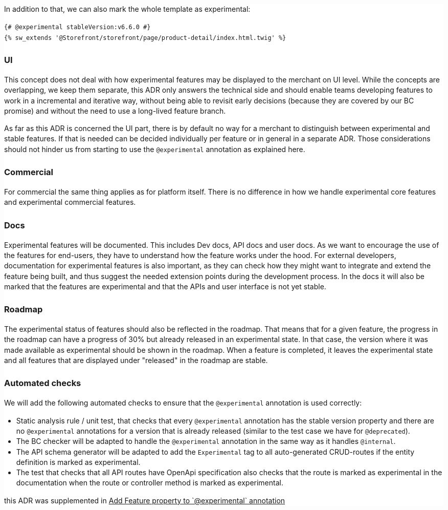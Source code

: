 In addition to that, we can also mark the whole template as experimental:

```twig
{# @experimental stableVersion:v6.6.0 #}
{% sw_extends '@Storefront/storefront/page/product-detail/index.html.twig' %}
```

### UI

This concept does not deal with how experimental features may be displayed to the merchant on UI level.
While the concepts are overlapping, we keep them separate, this ADR only answers the technical side and should enable teams developing features to work in a incremental and iterative way,
without being able to revisit early decisions (because they are covered by our BC promise) and without the need to use a long-lived feature branch.

As far as this ADR is concerned the UI part, there is by default no way for a merchant to distinguish between experimental and stable features.
If that is needed can be decided individually per feature or in general in a separate ADR.
Those considerations should not hinder us from starting to use the `@experimental` annotation as explained here.

### Commercial

For commercial the same thing applies as for platform itself. There is no difference in how we handle experimental core features and experimental commercial features.

### Docs

Experimental features will be documented. This includes Dev docs, API docs and user docs. As we want to encourage the use of the features for end-users, they have to understand how the feature works under the hood.
For external developers, documentation for experimental features is also important, as they can check how they might want to integrate and extend the feature being built, and thus suggest the needed extension points during the development process.
In the docs it will also be marked that the features are experimental and that the APIs and user interface is not yet stable.

### Roadmap

The experimental status of features should also be reflected in the roadmap. That means that for a given feature, the progress in the roadmap can have a progress of 30% but already released in an experimental state. 
In that case, the version where it was made available as experimental should be shown in the roadmap.
When a feature is completed, it leaves the experimental state and all features that are displayed under "released" in the roadmap are stable.

### Automated checks

We will add the following automated checks to ensure that the `@experimental` annotation is used correctly:
* Static analysis rule / unit test, that checks that every `@experimental` annotation has the stable version property and there are no `@experimental` annotations for a version that is already released (similar to the test case we have for `@deprecated`).
* The BC checker will be adapted to handle the `@experimental` annotation in the same way as it handles `@internal`.
* The API schema generator will be adapted to add the `Experimental` tag to all auto-generated CRUD-routes if the entity definition is marked as experimental.
* The test that checks that all API routes have OpenApi specification also checks that the route is marked as experimental in the documentation when the route or controller method is marked as experimental.

this ADR was supplemented in [Add Feature property to \`@experimental\` annotation](./2023-09-06-feature-property-for-experimental-anotation)
